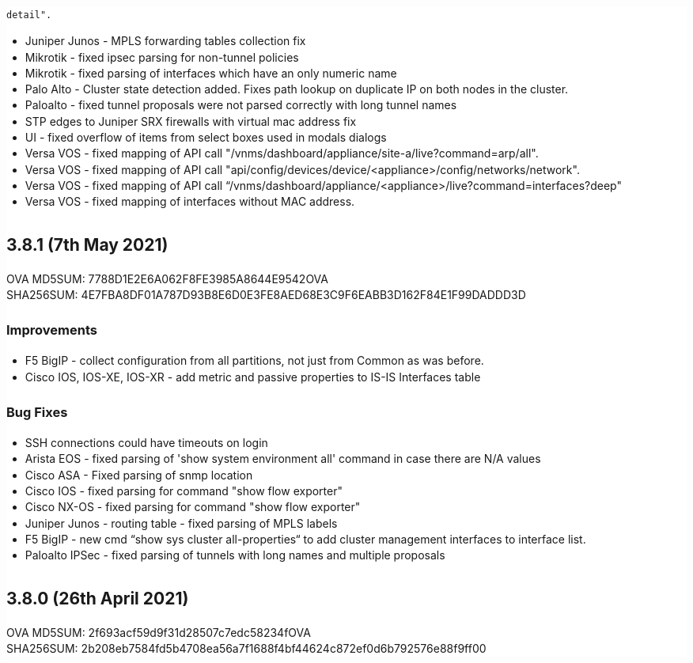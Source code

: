     detail".
-   Juniper Junos - MPLS forwarding tables collection fix
-   Mikrotik - fixed ipsec parsing for non-tunnel policies
-   Mikrotik - fixed parsing of interfaces which have an only numeric
    name
-   Palo Alto - Cluster state detection added. Fixes path lookup on
    duplicate IP on both nodes in the cluster.
-   Paloalto - fixed tunnel proposals were not parsed correctly with
    long tunnel names
-   STP edges to Juniper SRX firewalls with virtual mac address fix
-   UI - fixed overflow of items from select boxes used in modals
    dialogs
-   Versa VOS - fixed mapping of API call
    "/vnms/dashboard/appliance/site-a/live?command=arp/all".
-   Versa VOS - fixed mapping of API call
    "api/config/devices/device/\<appliance>/config/networks/network".
-   Versa VOS - fixed mapping of API call
    “/vnms/dashboard/appliance/\<appliance>/live?command=interfaces?deep"
-   Versa VOS - fixed mapping of interfaces without MAC address.

## 3.8.1 (7th May 2021)

OVA MD5SUM: 7788D1E2E6A062F8FE3985A8644E9542OVA
SHA256SUM: 4E7FBA8DF01A787D93B8E6D0E3FE8AED68E3C9F6EABB3D162F84E1F99DADDD3D

### Improvements

-   F5 BigIP - collect configuration from all partitions, not just from
    Common as was before.
-   Cisco IOS, IOS-XE, IOS-XR - add metric and passive properties to
    IS-IS Interfaces table

### Bug Fixes

-   SSH connections could have timeouts on login
-   Arista EOS - fixed parsing of 'show system environment all' command
    in case there are N/A values
-   Cisco ASA - Fixed parsing of snmp location
-   Cisco IOS - fixed parsing for command "show flow exporter"
-   Cisco NX-OS - fixed parsing for command "show flow exporter"
-   Juniper Junos - routing table - fixed parsing of MPLS labels
-   F5 BigIP - new cmd “show sys cluster all-properties“ to add cluster
    management interfaces to interface list.
-   Paloalto IPSec - fixed parsing of tunnels with long names and
    multiple proposals

## 3.8.0 (26th April 2021)

OVA MD5SUM: 2f693acf59d9f31d28507c7edc58234fOVA
SHA256SUM: 2b208eb7584fd5b4708ea56a7f1688f4bf44624c872ef0d6b792576e88f9ff00
